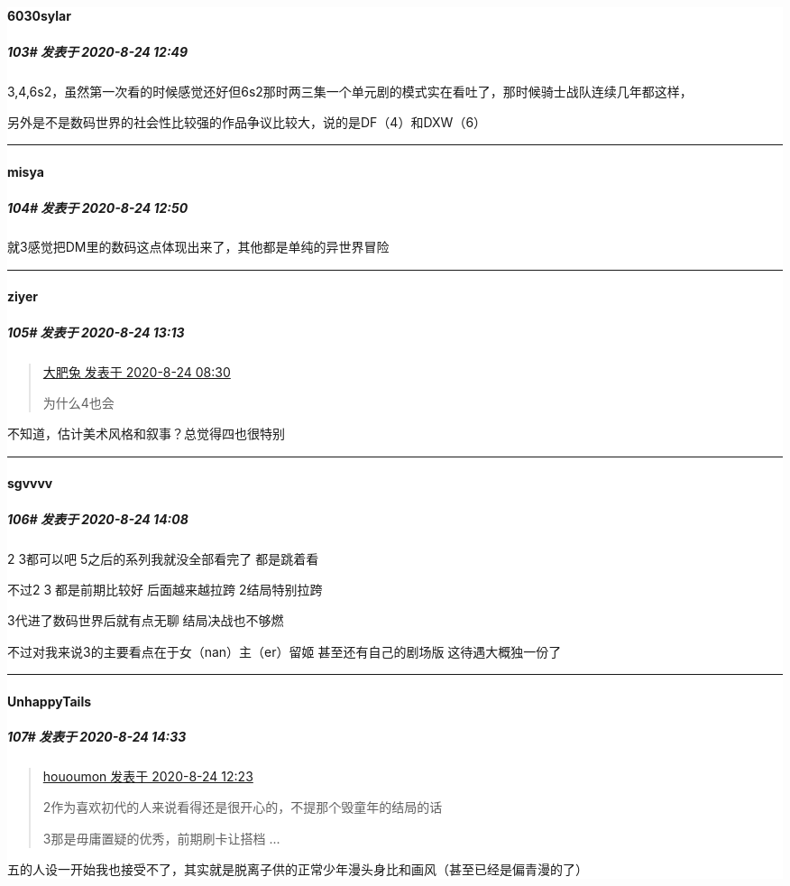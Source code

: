 ####  6030sylar  
##### 103#       发表于 2020-8-24 12:49


3,4,6s2，虽然第一次看的时候感觉还好但6s2那时两三集一个单元剧的模式实在看吐了，那时候骑士战队连续几年都这样，

另外是不是数码世界的社会性比较强的作品争议比较大，说的是DF（4）和DXW（6）


-----

####  misya  
##### 104#       发表于 2020-8-24 12:50


就3感觉把DM里的数码这点体现出来了，其他都是单纯的异世界冒险


-----

####  ziyer  
##### 105#       发表于 2020-8-24 13:13


<blockquote><a href="httphttps://bbs.saraba1st.com/2b/forum.php?mod=redirect&amp;goto=findpost&amp;pid=48531074&amp;ptid=1956027" target="_blank">大肥兔 发表于 2020-8-24 08:30</a>

为什么4也会</blockquote>
不知道，估计美术风格和叙事？总觉得四也很特别


-----

####  sgvvvv  
##### 106#       发表于 2020-8-24 14:08


2 3都可以吧 5之后的系列我就没全部看完了 都是跳着看

不过2 3 都是前期比较好 后面越来越拉跨 2结局特别拉跨

3代进了数码世界后就有点无聊 结局决战也不够燃

不过对我来说3的主要看点在于女（nan）主（er）留姬 甚至还有自己的剧场版 这待遇大概独一份了


-----

####  UnhappyTails  
##### 107#       发表于 2020-8-24 14:33


<blockquote><a href="httphttps://bbs.saraba1st.com/2b/forum.php?mod=redirect&amp;goto=findpost&amp;pid=48533542&amp;ptid=1956027" target="_blank">hououmon 发表于 2020-8-24 12:23</a>

2作为喜欢初代的人来说看得还是很开心的，不提那个毁童年的结局的话


3那是毋庸置疑的优秀，前期刷卡让搭档 ...</blockquote>
五的人设一开始我也接受不了，其实就是脱离子供的正常少年漫头身比和画风（甚至已经是偏青漫的了）
